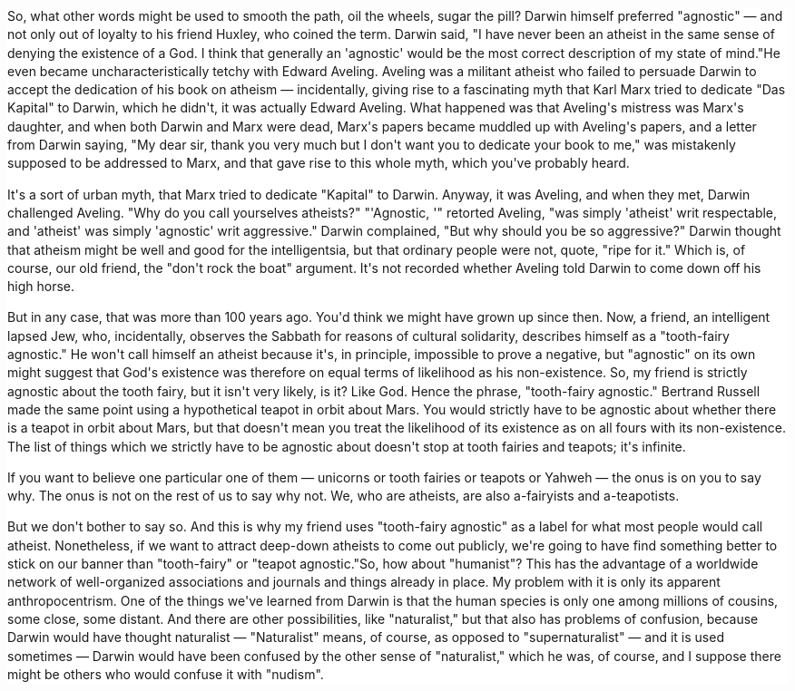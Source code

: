 So, what other words might be used to smooth the path, oil the wheels, sugar the pill?
Darwin himself preferred "agnostic" — and not only out of loyalty to his friend Huxley,
who coined the term. Darwin said, "I have never been an atheist in the same sense of
denying the existence of a God. I think that generally an 'agnostic' would be the most
correct description of my state of mind."He even became uncharacteristically tetchy with
Edward Aveling. Aveling was a militant atheist who failed to persuade Darwin to accept the
dedication of his book on atheism — incidentally, giving rise to a fascinating myth that
Karl Marx tried to dedicate "Das Kapital" to Darwin, which he didn't, it was actually
Edward Aveling. What happened was that Aveling's mistress was Marx's daughter, and when
both Darwin and Marx were dead, Marx's papers became muddled up with Aveling's papers, and
a letter from Darwin saying, "My dear sir, thank you very much but I don't want you to
dedicate your book to me," was mistakenly supposed to be addressed to Marx, and that gave
rise to this whole myth, which you've probably heard.

It's a sort of urban myth, that Marx tried to dedicate "Kapital" to Darwin. Anyway, it was
Aveling, and when they met, Darwin challenged Aveling. "Why do you call yourselves
atheists?" "'Agnostic, '" retorted Aveling, "was simply 'atheist' writ respectable, and
'atheist' was simply 'agnostic' writ aggressive." Darwin complained, "But why should you
be so aggressive?" Darwin thought that atheism might be well and good for the
intelligentsia, but that ordinary people were not, quote, "ripe for it." Which is, of
course, our old friend, the "don't rock the boat" argument. It's not recorded whether
Aveling told Darwin to come down off his high horse.

But in any case, that was more than 100 years ago. You'd think we might have grown up
since then. Now, a friend, an intelligent lapsed Jew, who, incidentally, observes the
Sabbath for reasons of cultural solidarity, describes himself as a "tooth-fairy agnostic."
He won't call himself an atheist because it's, in principle, impossible to prove a
negative, but "agnostic" on its own might suggest that God's existence was therefore on
equal terms of likelihood as his non-existence. So, my friend is strictly agnostic about
the tooth fairy, but it isn't very likely, is it? Like God. Hence the phrase, "tooth-fairy
agnostic." Bertrand Russell made the same point using a hypothetical teapot in orbit about
Mars. You would strictly have to be agnostic about whether there is a teapot in orbit
about Mars, but that doesn't mean you treat the likelihood of its existence as on all
fours with its non-existence. The list of things which we strictly have to be agnostic
about doesn't stop at tooth fairies and teapots; it's infinite.

If you want to believe one particular one of them — unicorns or tooth fairies or teapots
or Yahweh — the onus is on you to say why. The onus is not on the rest of us to say why
not. We, who are atheists, are also a-fairyists and a-teapotists.

But we don't bother to say so. And this is why my friend uses "tooth-fairy agnostic" as a
label for what most people would call atheist. Nonetheless, if we want to attract
deep-down atheists to come out publicly, we're going to have find something better to
stick on our banner than "tooth-fairy" or "teapot agnostic."So, how about "humanist"? This
has the advantage of a worldwide network of well-organized associations and journals and
things already in place. My problem with it is only its apparent anthropocentrism. One of
the things we've learned from Darwin is that the human species is only one among millions
of cousins, some close, some distant. And there are other possibilities, like "naturalist,"
but that also has problems of confusion, because Darwin would have thought naturalist —
"Naturalist" means, of course, as opposed to "supernaturalist" — and it is used sometimes
— Darwin would have been confused by the other sense of "naturalist," which he was, of
course, and I suppose there might be others who would confuse it with "nudism".
